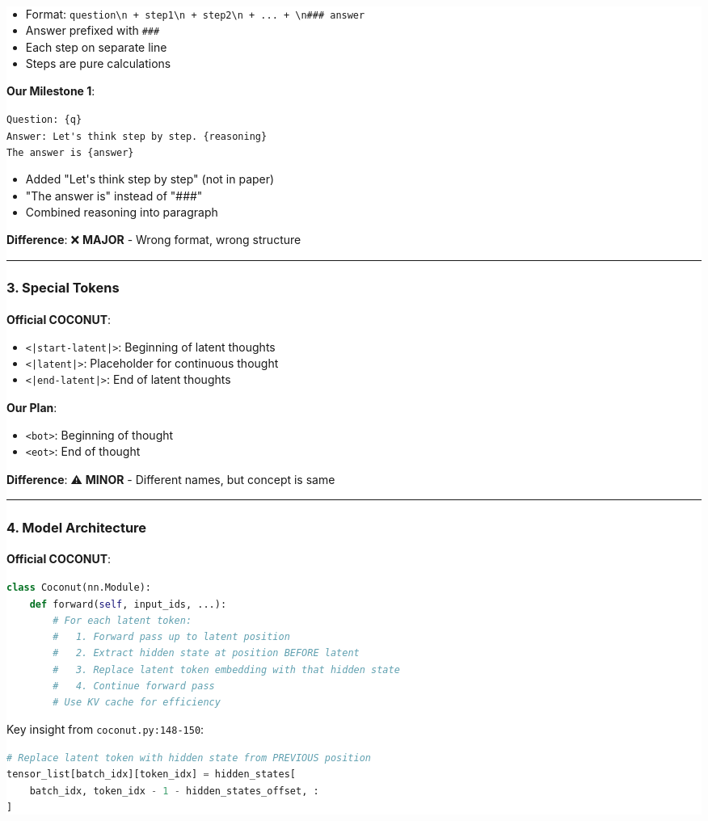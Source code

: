 - Format: `question\n + step1\n + step2\n + ... + \n### answer`
- Answer prefixed with `###`
- Each step on separate line
- Steps are pure calculations

**Our Milestone 1**:
```
Question: {q}
Answer: Let's think step by step. {reasoning}
The answer is {answer}
```

- Added "Let's think step by step" (not in paper)
- "The answer is" instead of "###"
- Combined reasoning into paragraph

**Difference**: ❌ **MAJOR** - Wrong format, wrong structure

---

### 3. Special Tokens

**Official COCONUT**:
- `<|start-latent|>`: Beginning of latent thoughts
- `<|latent|>`: Placeholder for continuous thought
- `<|end-latent|>`: End of latent thoughts

**Our Plan**:
- `<bot>`: Beginning of thought
- `<eot>`: End of thought

**Difference**: ⚠️ **MINOR** - Different names, but concept is same

---

### 4. Model Architecture

**Official COCONUT**:
```python
class Coconut(nn.Module):
    def forward(self, input_ids, ...):
        # For each latent token:
        #   1. Forward pass up to latent position
        #   2. Extract hidden state at position BEFORE latent
        #   3. Replace latent token embedding with that hidden state
        #   4. Continue forward pass
        # Use KV cache for efficiency
```

Key insight from `coconut.py:148-150`:
```python
# Replace latent token with hidden state from PREVIOUS position
tensor_list[batch_idx][token_idx] = hidden_states[
    batch_idx, token_idx - 1 - hidden_states_offset, :
]
```
